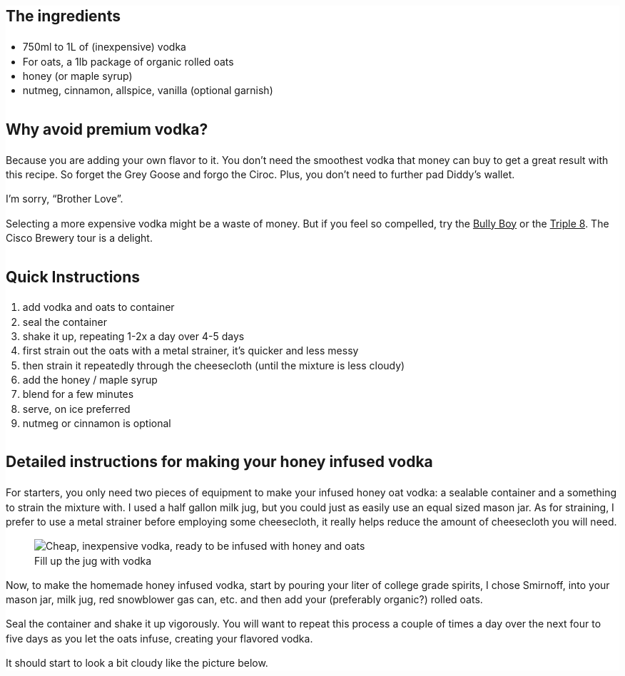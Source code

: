 ## The ingredients

- 750ml to 1L of (inexpensive) vodka
- For oats, a 1lb package of organic rolled oats
- honey (or maple syrup)
- nutmeg, cinnamon, allspice, vanilla (optional garnish)

## Why avoid premium vodka?

Because you are adding your own flavor to it. You don’t need the smoothest vodka that money can buy to get a great result with this recipe. So forget the Grey Goose and forgo the Ciroc. Plus, you don’t need to further pad Diddy’s wallet.

I’m sorry, “Brother Love”.

Selecting a more expensive vodka might be a waste of money. But if you feel so compelled, try the <a href="http://www.bullyboydistillers.com/vodka/">Bully Boy</a> or the <a href="http://ciscobrewers.com/spirits/triple-8-vodka">Triple 8</a>. The Cisco Brewery tour is a delight.

## Quick Instructions

1. add vodka and oats to container
2. seal the container
3. shake it up, repeating 1-2x a day over 4-5 days
4. first strain out the oats with a metal strainer, it’s quicker and less messy
5. then strain it repeatedly through the cheesecloth (until the mixture is less cloudy)
6. add the honey / maple syrup
7. blend for a few minutes
8. serve, on ice preferred
9. nutmeg or cinnamon is optional

## Detailed instructions for making your honey infused vodka

For starters, you only need two pieces of equipment to make your infused honey oat vodka: a sealable container and a something to strain the mixture with. I used a half gallon milk jug, but you could just as easily use an equal sized mason jar. As for straining, I prefer to use a metal strainer before employing some cheesecloth, it really helps reduce the amount of cheesecloth you will need.

<figure>
  <img class="lazy" src="/img/articles/vodka-in-milk-jug-768x512.jpg" alt="Cheap, inexpensive vodka, ready to be infused with honey and oats" width="768" height="512" />
  <figcaption class="caption">Fill up the jug with vodka</figcaption>
</figure>

Now, to make the homemade honey infused vodka, start by pouring your liter of college grade spirits, I chose Smirnoff, into your mason jar, milk jug, red snowblower gas can, etc. and then add your (preferably organic?) rolled oats.

Seal the container and shake it up vigorously. You will want to repeat this process a couple of times a day over the next four to five days as you let the oats infuse, creating your flavored vodka.

It should start to look a bit cloudy like the picture below.
